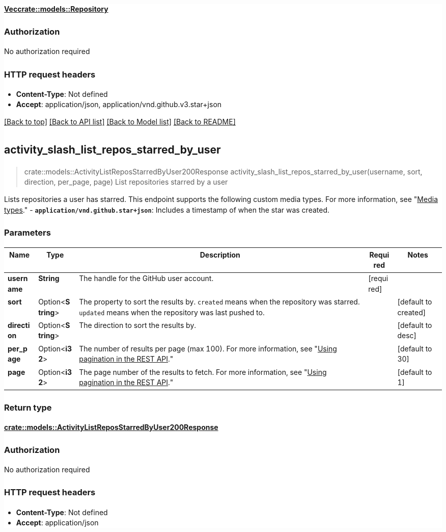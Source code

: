[**Vec<crate::models::Repository>**](repository.md)

### Authorization

No authorization required

### HTTP request headers

- **Content-Type**: Not defined
- **Accept**: application/json, application/vnd.github.v3.star+json

[[Back to top]](#) [[Back to API list]](../README.md#documentation-for-api-endpoints) [[Back to Model list]](../README.md#documentation-for-models) [[Back to README]](../README.md)


## activity_slash_list_repos_starred_by_user

> crate::models::ActivityListReposStarredByUser200Response activity_slash_list_repos_starred_by_user(username, sort, direction, per_page, page)
List repositories starred by a user

Lists repositories a user has starred.  This endpoint supports the following custom media types. For more information, see \"[Media types](https://docs.github.com/rest/using-the-rest-api/getting-started-with-the-rest-api#media-types).\"  - **`application/vnd.github.star+json`**: Includes a timestamp of when the star was created.

### Parameters


Name | Type | Description  | Required | Notes
------------- | ------------- | ------------- | ------------- | -------------
**username** | **String** | The handle for the GitHub user account. | [required] |
**sort** | Option<**String**> | The property to sort the results by. `created` means when the repository was starred. `updated` means when the repository was last pushed to. |  |[default to created]
**direction** | Option<**String**> | The direction to sort the results by. |  |[default to desc]
**per_page** | Option<**i32**> | The number of results per page (max 100). For more information, see \"[Using pagination in the REST API](https://docs.github.com/rest/using-the-rest-api/using-pagination-in-the-rest-api).\" |  |[default to 30]
**page** | Option<**i32**> | The page number of the results to fetch. For more information, see \"[Using pagination in the REST API](https://docs.github.com/rest/using-the-rest-api/using-pagination-in-the-rest-api).\" |  |[default to 1]

### Return type

[**crate::models::ActivityListReposStarredByUser200Response**](activity_list_repos_starred_by_user_200_response.md)

### Authorization

No authorization required

### HTTP request headers

- **Content-Type**: Not defined
- **Accept**: application/json
